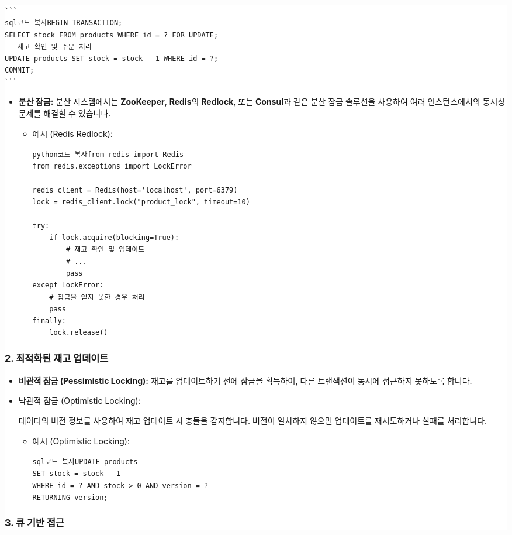     ```
    sql코드 복사BEGIN TRANSACTION;
    SELECT stock FROM products WHERE id = ? FOR UPDATE;
    -- 재고 확인 및 주문 처리
    UPDATE products SET stock = stock - 1 WHERE id = ?;
    COMMIT;
    ```

- **분산 잠금:** 분산 시스템에서는 **ZooKeeper**, **Redis**의 **Redlock**, 또는 **Consul**과 같은 분산 잠금 솔루션을 사용하여 여러 인스턴스에서의 동시성 문제를 해결할 수 있습니다.

  - 예시 (Redis Redlock):

    ```
    python코드 복사from redis import Redis
    from redis.exceptions import LockError
    
    redis_client = Redis(host='localhost', port=6379)
    lock = redis_client.lock("product_lock", timeout=10)
    
    try:
        if lock.acquire(blocking=True):
            # 재고 확인 및 업데이트
            # ...
            pass
    except LockError:
        # 잠금을 얻지 못한 경우 처리
        pass
    finally:
        lock.release()
    ```

### 2. **최적화된 재고 업데이트**

- **비관적 잠금 (Pessimistic Locking):** 재고를 업데이트하기 전에 잠금을 획득하여, 다른 트랜잭션이 동시에 접근하지 못하도록 합니다.

- 낙관적 잠금 (Optimistic Locking):

   데이터의 버전 정보를 사용하여 재고 업데이트 시 충돌을 감지합니다. 버전이 일치하지 않으면 업데이트를 재시도하거나 실패를 처리합니다.

  - 예시 (Optimistic Locking):

    ```
    sql코드 복사UPDATE products
    SET stock = stock - 1
    WHERE id = ? AND stock > 0 AND version = ?
    RETURNING version;
    ```

### 3. **큐 기반 접근**
